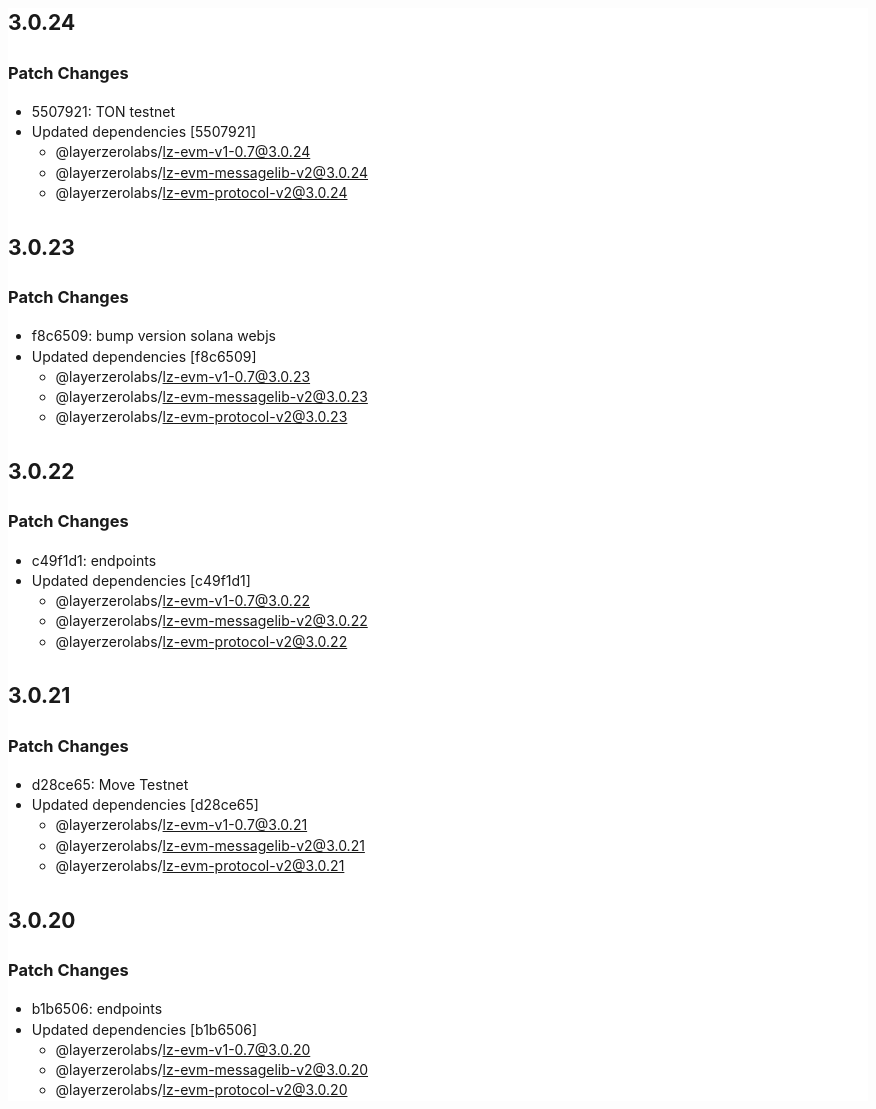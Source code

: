 ## 3.0.24

### Patch Changes

- 5507921: TON testnet
- Updated dependencies [5507921]
  - @layerzerolabs/lz-evm-v1-0.7@3.0.24
  - @layerzerolabs/lz-evm-messagelib-v2@3.0.24
  - @layerzerolabs/lz-evm-protocol-v2@3.0.24

## 3.0.23

### Patch Changes

- f8c6509: bump version solana webjs
- Updated dependencies [f8c6509]
  - @layerzerolabs/lz-evm-v1-0.7@3.0.23
  - @layerzerolabs/lz-evm-messagelib-v2@3.0.23
  - @layerzerolabs/lz-evm-protocol-v2@3.0.23

## 3.0.22

### Patch Changes

- c49f1d1: endpoints
- Updated dependencies [c49f1d1]
  - @layerzerolabs/lz-evm-v1-0.7@3.0.22
  - @layerzerolabs/lz-evm-messagelib-v2@3.0.22
  - @layerzerolabs/lz-evm-protocol-v2@3.0.22

## 3.0.21

### Patch Changes

- d28ce65: Move Testnet
- Updated dependencies [d28ce65]
  - @layerzerolabs/lz-evm-v1-0.7@3.0.21
  - @layerzerolabs/lz-evm-messagelib-v2@3.0.21
  - @layerzerolabs/lz-evm-protocol-v2@3.0.21

## 3.0.20

### Patch Changes

- b1b6506: endpoints
- Updated dependencies [b1b6506]
  - @layerzerolabs/lz-evm-v1-0.7@3.0.20
  - @layerzerolabs/lz-evm-messagelib-v2@3.0.20
  - @layerzerolabs/lz-evm-protocol-v2@3.0.20
